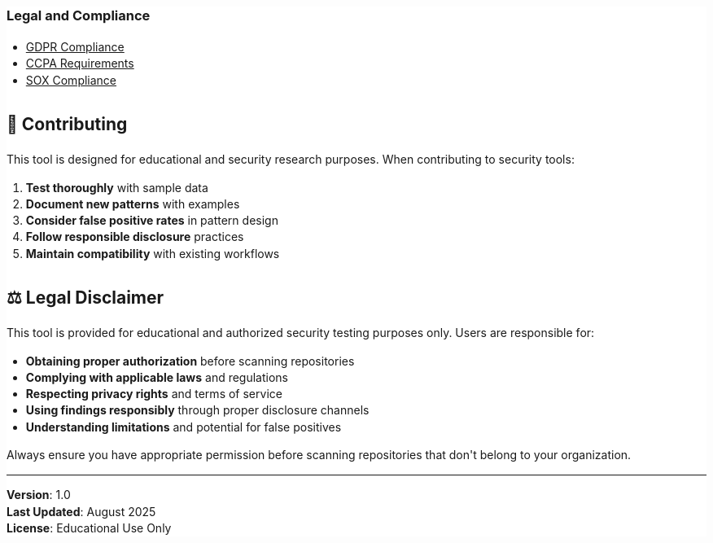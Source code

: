 ### Legal and Compliance
- [GDPR Compliance](https://gdpr-info.eu/)
- [CCPA Requirements](https://oag.ca.gov/privacy/ccpa)
- [SOX Compliance](https://www.sec.gov/about/laws/soa2002.pdf)

## 🤝 Contributing

This tool is designed for educational and security research purposes. When contributing to security tools:

1. **Test thoroughly** with sample data
2. **Document new patterns** with examples
3. **Consider false positive rates** in pattern design
4. **Follow responsible disclosure** practices
5. **Maintain compatibility** with existing workflows

## ⚖️ Legal Disclaimer

This tool is provided for educational and authorized security testing purposes only. Users are responsible for:

- **Obtaining proper authorization** before scanning repositories
- **Complying with applicable laws** and regulations
- **Respecting privacy rights** and terms of service
- **Using findings responsibly** through proper disclosure channels
- **Understanding limitations** and potential for false positives

Always ensure you have appropriate permission before scanning repositories that don't belong to your organization.

---

**Version**: 1.0  
**Last Updated**: August 2025  
**License**: Educational Use Only